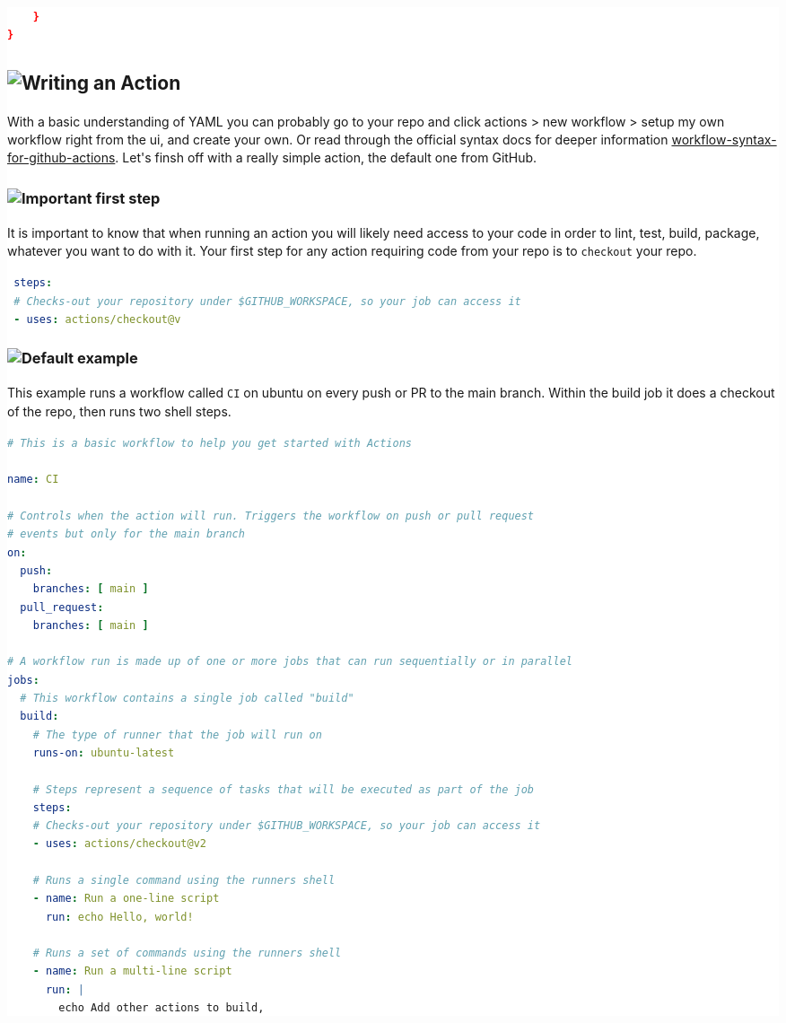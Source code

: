 ``` json
    }
}
```

## ![Writing an Action](https://waylonwalker.com/gh-actions-syntax-headers/5.png)


With a basic understanding of YAML you can probably go to your repo and click actions > new workflow > setup my own workflow right from the ui, and create your own.  Or read through the official syntax docs for deeper information [workflow-syntax-for-github-actions](https://help.github.com/en/actions/reference/workflow-syntax-for-github-actions). Let's finsh off with a really simple action, the default one from GitHub.

### ![Important first step](https://waylonwalker.com/gh-actions-syntax-h3/6.png)

It is important to know that when running an action you will likely need access to your code in order to lint, test, build, package, whatever you want to do with it.  Your first step for any action requiring code from your repo is to `checkout` your repo.

```yaml
 steps:
 # Checks-out your repository under $GITHUB_WORKSPACE, so your job can access it
 - uses: actions/checkout@v
```
### ![Default example](https://waylonwalker.com/gh-actions-syntax-h3/7.png)

This example runs a workflow called `CI` on ubuntu on every push or PR to the main branch.  Within the build job it does a checkout of the repo, then runs two shell steps.

``` YAML
# This is a basic workflow to help you get started with Actions

name: CI

# Controls when the action will run. Triggers the workflow on push or pull request
# events but only for the main branch
on:
  push:
    branches: [ main ]
  pull_request:
    branches: [ main ]

# A workflow run is made up of one or more jobs that can run sequentially or in parallel
jobs:
  # This workflow contains a single job called "build"
  build:
    # The type of runner that the job will run on
    runs-on: ubuntu-latest

    # Steps represent a sequence of tasks that will be executed as part of the job
    steps:
    # Checks-out your repository under $GITHUB_WORKSPACE, so your job can access it
    - uses: actions/checkout@v2

    # Runs a single command using the runners shell
    - name: Run a one-line script
      run: echo Hello, world!

    # Runs a set of commands using the runners shell
    - name: Run a multi-line script
      run: |
        echo Add other actions to build,
```